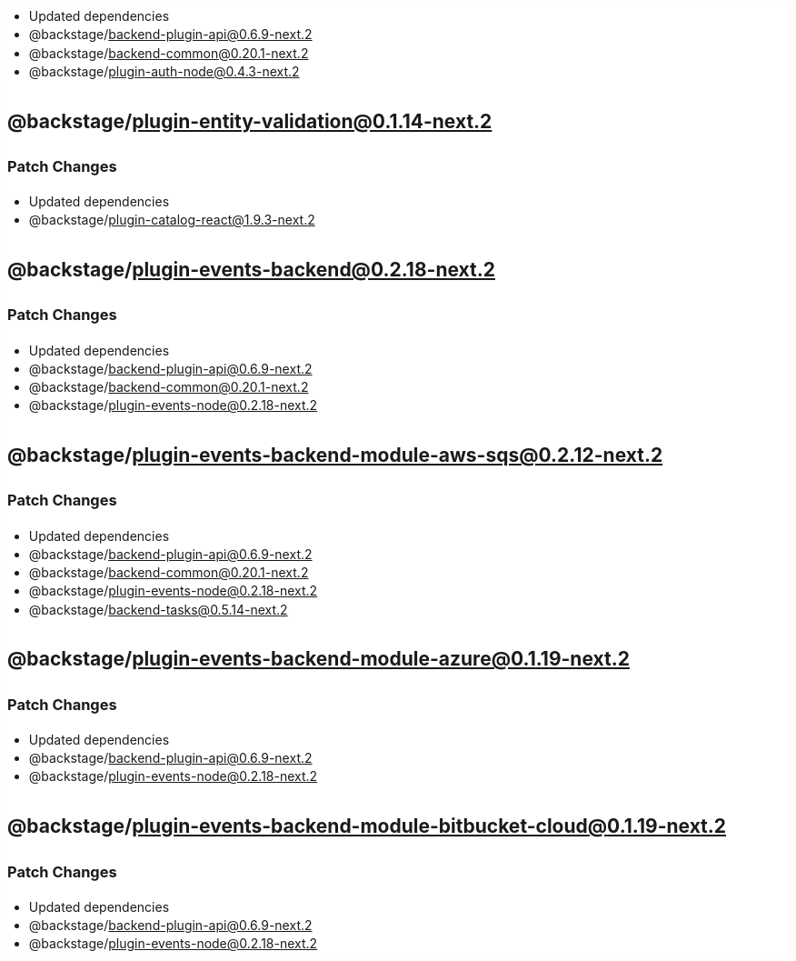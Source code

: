 - Updated dependencies
 - @backstage/backend-plugin-api@0.6.9-next.2
 - @backstage/backend-common@0.20.1-next.2
 - @backstage/plugin-auth-node@0.4.3-next.2

## @backstage/plugin-entity-validation@0.1.14-next.2

### Patch Changes

- Updated dependencies
 - @backstage/plugin-catalog-react@1.9.3-next.2

## @backstage/plugin-events-backend@0.2.18-next.2

### Patch Changes

- Updated dependencies
 - @backstage/backend-plugin-api@0.6.9-next.2
 - @backstage/backend-common@0.20.1-next.2
 - @backstage/plugin-events-node@0.2.18-next.2

## @backstage/plugin-events-backend-module-aws-sqs@0.2.12-next.2

### Patch Changes

- Updated dependencies
 - @backstage/backend-plugin-api@0.6.9-next.2
 - @backstage/backend-common@0.20.1-next.2
 - @backstage/plugin-events-node@0.2.18-next.2
 - @backstage/backend-tasks@0.5.14-next.2

## @backstage/plugin-events-backend-module-azure@0.1.19-next.2

### Patch Changes

- Updated dependencies
 - @backstage/backend-plugin-api@0.6.9-next.2
 - @backstage/plugin-events-node@0.2.18-next.2

## @backstage/plugin-events-backend-module-bitbucket-cloud@0.1.19-next.2

### Patch Changes

- Updated dependencies
 - @backstage/backend-plugin-api@0.6.9-next.2
 - @backstage/plugin-events-node@0.2.18-next.2
